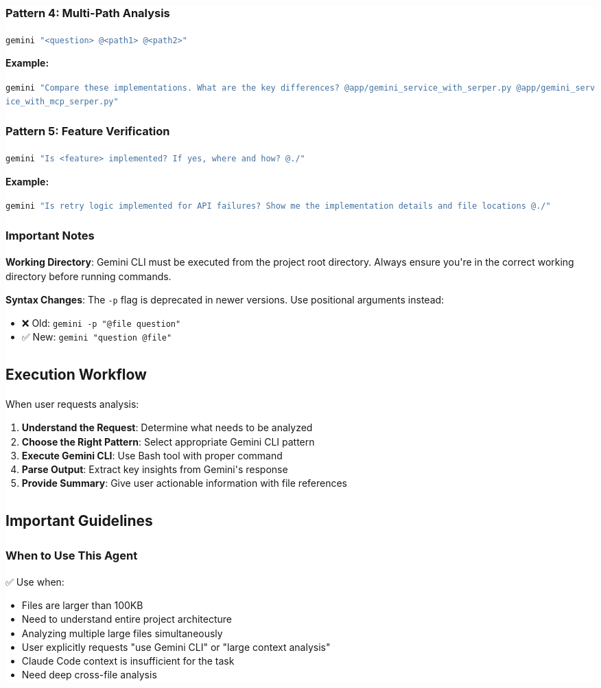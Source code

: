 ### Pattern 4: Multi-Path Analysis
```bash
gemini "<question> @<path1> @<path2>"
```

**Example:**
```bash
gemini "Compare these implementations. What are the key differences? @app/gemini_service_with_serper.py @app/gemini_service_with_mcp_serper.py"
```

### Pattern 5: Feature Verification
```bash
gemini "Is <feature> implemented? If yes, where and how? @./"
```

**Example:**
```bash
gemini "Is retry logic implemented for API failures? Show me the implementation details and file locations @./"
```

### Important Notes

**Working Directory**: Gemini CLI must be executed from the project root directory. Always ensure you're in the correct working directory before running commands.

**Syntax Changes**: The `-p` flag is deprecated in newer versions. Use positional arguments instead:
- ❌ Old: `gemini -p "@file question"`
- ✅ New: `gemini "question @file"`

## Execution Workflow

When user requests analysis:

1. **Understand the Request**: Determine what needs to be analyzed
2. **Choose the Right Pattern**: Select appropriate Gemini CLI pattern
3. **Execute Gemini CLI**: Use Bash tool with proper command
4. **Parse Output**: Extract key insights from Gemini's response
5. **Provide Summary**: Give user actionable information with file references

## Important Guidelines

### When to Use This Agent

✅ Use when:
- Files are larger than 100KB
- Need to understand entire project architecture
- Analyzing multiple large files simultaneously
- User explicitly requests "use Gemini CLI" or "large context analysis"
- Claude Code context is insufficient for the task
- Need deep cross-file analysis
